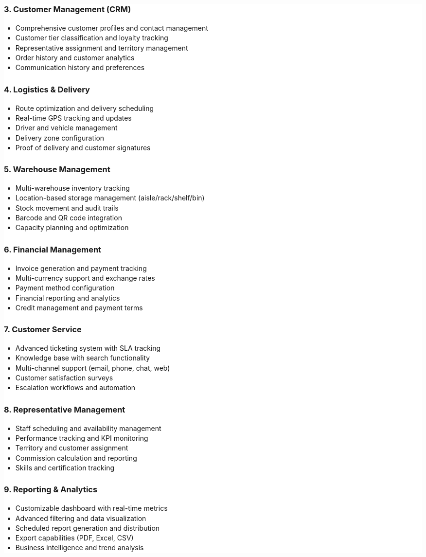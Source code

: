 ### 3. Customer Management (CRM)
- Comprehensive customer profiles and contact management
- Customer tier classification and loyalty tracking
- Representative assignment and territory management
- Order history and customer analytics
- Communication history and preferences

### 4. Logistics & Delivery
- Route optimization and delivery scheduling
- Real-time GPS tracking and updates
- Driver and vehicle management
- Delivery zone configuration
- Proof of delivery and customer signatures

### 5. Warehouse Management
- Multi-warehouse inventory tracking
- Location-based storage management (aisle/rack/shelf/bin)
- Stock movement and audit trails
- Barcode and QR code integration
- Capacity planning and optimization

### 6. Financial Management
- Invoice generation and payment tracking
- Multi-currency support and exchange rates
- Payment method configuration
- Financial reporting and analytics
- Credit management and payment terms

### 7. Customer Service
- Advanced ticketing system with SLA tracking
- Knowledge base with search functionality
- Multi-channel support (email, phone, chat, web)
- Customer satisfaction surveys
- Escalation workflows and automation

### 8. Representative Management
- Staff scheduling and availability management
- Performance tracking and KPI monitoring
- Territory and customer assignment
- Commission calculation and reporting
- Skills and certification tracking

### 9. Reporting & Analytics
- Customizable dashboard with real-time metrics
- Advanced filtering and data visualization
- Scheduled report generation and distribution
- Export capabilities (PDF, Excel, CSV)
- Business intelligence and trend analysis
